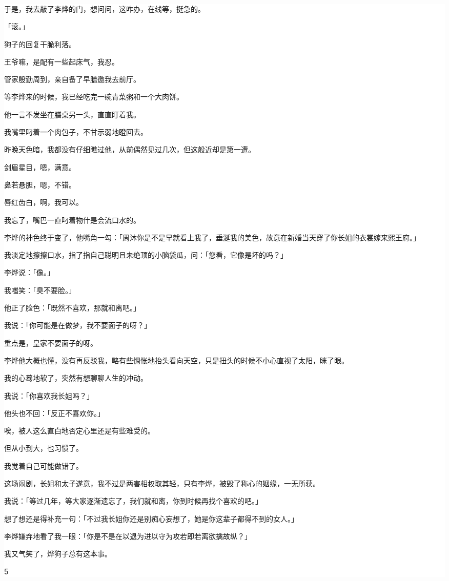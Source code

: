 于是，我去敲了李烨的门，想问问，这咋办，在线等，挺急的。

「滚。」

狗子的回复干脆利落。

王爷嘛，是配有一些起床气，我忍。

管家殷勤周到，亲自备了早膳邀我去前厅。

等李烨来的时候，我已经吃完一碗青菜粥和一个大肉饼。

他一言不发坐在膳桌另一头，直直盯着我。

我嘴里叼着一个肉包子，不甘示弱地瞪回去。

昨晚天色暗，我都没有仔细瞧过他，从前偶然见过几次，但这般近却是第一遭。

剑眉星目，嗯，满意。

鼻若悬胆，嗯，不错。

唇红齿白，啊，我可以。

我忘了，嘴巴一直叼着物什是会流口水的。

李烨的神色终于变了，他嘴角一勾：「周沐你是不是早就看上我了，垂涎我的美色，故意在新婚当天穿了你长姐的衣裳嫁来熙王府。」

我淡定地擦擦口水，指了指自己聪明且未绝顶的小脑袋瓜，问：「您看，它像是坏的吗？」

李烨说：「像。」

我嗤笑：「臭不要脸。」

他正了脸色：「既然不喜欢，那就和离吧。」

我说：「你可能是在做梦，我不要面子的呀？」

重点是，皇家不要面子的呀。

李烨他大概也懂，没有再反驳我，略有些惆怅地抬头看向天空，只是扭头的时候不小心直视了太阳，眯了眼。

我的心蓦地软了，突然有想聊聊人生的冲动。

我说：「你喜欢我长姐吗？」

他头也不回：「反正不喜欢你。」

唉，被人这么直白地否定心里还是有些难受的。

但从小到大，也习惯了。

我觉着自己可能做错了。

这场闹剧，长姐和太子遂意，我不过是两害相权取其轻，只有李烨，被毁了称心的姻缘，一无所获。

我说：「等过几年，等大家逐渐遗忘了，我们就和离，你到时候再找个喜欢的吧。」

想了想还是得补充一句：「不过我长姐你还是别痴心妄想了，她是你这辈子都得不到的女人。」

李烨嫌弃地看了我一眼：「你是不是在以退为进以守为攻若即若离欲擒故纵？」

我又气笑了，烨狗子总有这本事。

5
